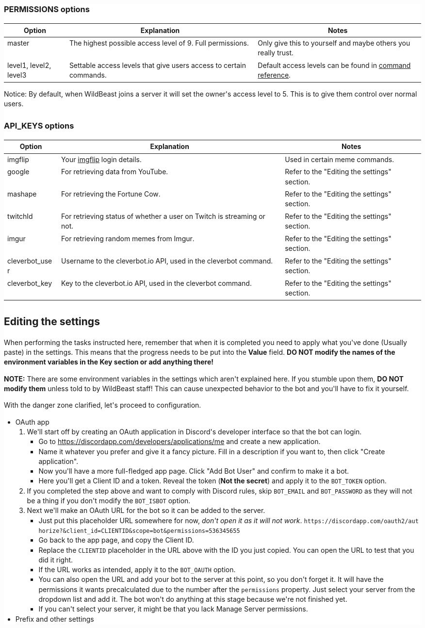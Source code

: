 ### PERMISSIONS options
  
Option | Explanation | Notes
------ | ----------- | -----
master | The highest possible access level of 9. Full permissions. |  Only give this to yourself and maybe others you really trust.
level1, level2, level3 | Settable access levels that give users access to certain commands. | Default access levels can be found in [command reference](http://docs.thesharks.xyz/commands/).
Notice: By default, when WildBeast joins a server it will set the owner's access level to 5. This is to give them control over normal users.
  
### API_KEYS options
  
Option | Explanation | Notes
------ | ----------- | -----
imgflip | Your [imgflip](https://imgflip.com) login details. | Used in certain meme commands.
google | For retrieving data from YouTube. | Refer to the "Editing the settings" section.
mashape | For retrieving the Fortune Cow. | Refer to the "Editing the settings" section.
twitchId | For retrieving status of whether a user on Twitch is streaming or not. | Refer to the "Editing the settings" section.
imgur | For retrieving random memes from Imgur. | Refer to the "Editing the settings" section.
cleverbot_user | Username to the cleverbot.io API, used in the cleverbot command. | Refer to the "Editing the settings" section.
cleverbot_key | Key to the cleverbot.io API, used in the cleverbot command. | Refer to the "Editing the settings" section.

## Editing the settings

When performing the tasks instructed here, remember that when it is completed you need to apply what you've done (Usually paste) in the settings. This means that the progress needs to be put into the **Value** field. **DO NOT modify the names of the environment variables in the Key section or add anything there!**

**NOTE:** There are some environment variables in the settings which aren't explained here. If you stumble upon them, **DO NOT modify them** unless told to by WildBeast staff! This can cause unexpected behavior to the bot and you'll have to fix it yourself.

With the danger zone clarified, let's proceed to configuration.

- OAuth app
	1. We'll start off by creating an OAuth application in Discord's developer interface so that the bot can login.
		- Go to https://discordapp.com/developers/applications/me and create a new application.
		- Name it whatever you prefer and give it a fancy picture. Fill in a description if you want to, then click "Create application".
		- Now you'll have a more full-fledged app page. Click "Add Bot User" and confirm to make it a bot.
		- Here you'll get a Client ID and a token. Reveal the token (**Not the secret**) and apply it to the `BOT_TOKEN` option.
	2. If you completed the step above and want to comply with Discord rules, skip `BOT_EMAIL` and `BOT_PASSWORD` as they will not be a thing if you don't modify the `BOT_ISBOT` option.
	3. Next we'll make an OAuth URL for the bot so it can be added to the server.
		- Just put this placeholder URL somewhere for now, *don't open it as it will not work*.
		`https://discordapp.com/oauth2/authorize?&client_id=CLIENTID&scope=bot&permissions=536345655`
		- Go back to the app page, and copy the Client ID.
		- Replace the `CLIENTID` placeholder in the URL above with the ID you just copied. You can open the URL to test that you did it right.
		- If the URL works as intended, apply it to the `BOT_OAUTH` option.
		- You can also open the URL and add your bot to the server at this point, so you don't forget it. It will have the permissions it wants precalculated due to the number after the `permissions` property. Just select your server from the dropdown list and add it. The bot won't do anything at this stage because we're not finished yet.
		- If you can't select your server, it might be that you lack Manage Server permissions.
- Prefix and other settings